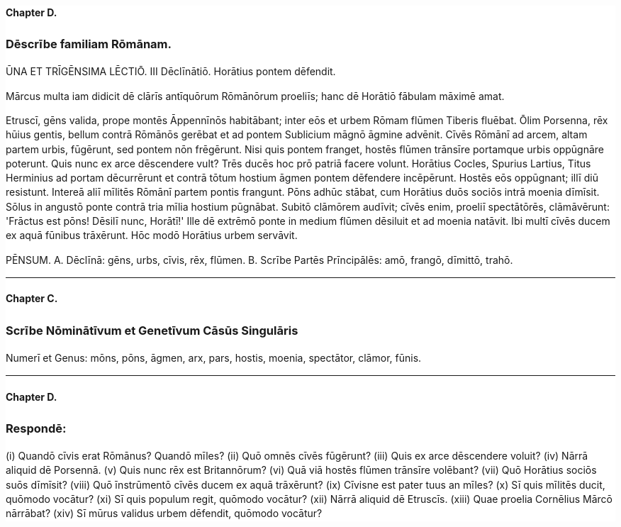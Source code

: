 
#### Chapter D. 

###  Dēscrībe familiam Rōmānam.

ŪNA ET TRĪGĒNSIMA LĒCTIŌ. III Dēclīnātiō.
Horātius pontem dēfendit.

Mārcus multa iam didicit dē clārīs antīquōrum Rōmānōrum
proeliīs; hanc dē Horātiō fābulam māximē amat.

Etruscī, gēns valida, prope montēs Āppennīnōs habitābant;
inter eōs et urbem Rōmam flūmen Tiberis fluēbat.
Ōlim Porsenna, rēx hūius gentis, bellum contrā Rōmānōs
gerēbat et ad pontem Sublicium māgnō āgmine advēnit.
Cīvēs Rōmānī ad arcem, altam partem urbis,
fūgērunt, sed pontem nōn frēgērunt. Nisi quis pontem
franget, hostēs flūmen trānsīre portamque urbis oppūgnāre
poterunt. Quis nunc ex arce dēscendere vult?
Trēs ducēs hoc prō patriā facere volunt. Horātius Cocles,
Spurius Lartius, Titus Herminius ad portam dēcurrērunt
et contrā tōtum hostium āgmen pontem dēfendere incēpērunt.
Hostēs eōs oppūgnant; illī diū resistunt.
Intereā aliī mīlitēs Rōmānī partem pontis frangunt.
Pōns adhūc stābat, cum Horātius duōs sociōs intrā
moenia dīmīsit. Sōlus in angustō ponte contrā tria
mīlia hostium pūgnābat. Subitō clāmōrem audīvit;
cīvēs enim, proeliī spectātōrēs, clāmāvērunt: 'Frāctus
est pōns! Dēsilī nunc, Horātī!' Ille dē extrēmō ponte
in medium flūmen dēsiluit et ad moenia natāvit. Ibi
multī cīvēs ducem ex aquā fūnibus trāxērunt. Hōc
modō Horātius urbem servāvit.

PĒNSUM.
A. Dēclīnā: gēns, urbs, cīvis, rēx, flūmen.
B. Scrībe Partēs Prīncipālēs: amō, frangō, dīmittō,
trahō.

---

#### Chapter C. 

###  Scrībe Nōminātīvum et Genetīvum Cāsūs Singulāris
Numerī et Genus: mōns, pōns, āgmen, arx, pars,
hostis, moenia, spectātor, clāmor, fūnis.

---

#### Chapter D. 

###  Respondē:
(i) Quandō cīvis erat Rōmānus? Quandō mīles?
(ii) Quō omnēs cīvēs fūgērunt?
(iii) Quis ex arce dēscendere voluit?
(iv) Nārrā aliquid dē Porsennā.
(v) Quis nunc rēx est Britannōrum?
(vi) Quā viā hostēs flūmen trānsīre volēbant?
(vii) Quō Horātius sociōs suōs dīmīsit?
(viii) Quō īnstrūmentō cīvēs ducem ex aquā trāxērunt?
(ix) Cīvisne est pater tuus an mīles?
(x) Sī quis mīlitēs ducit, quōmodo vocātur?
(xi) Sī quis populum regit, quōmodo vocātur?
(xii) Nārrā aliquid dē Etruscīs.
(xiii) Quae proelia Cornēlius Mārcō nārrābat?
(xiv) Sī mūrus validus urbem dēfendit, quōmodo vocātur?